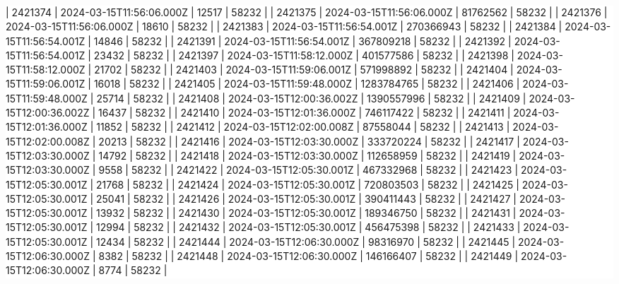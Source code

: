 | 2421374 | 2024-03-15T11:56:06.000Z |       12517 |          58232 |
| 2421375 | 2024-03-15T11:56:06.000Z |    81762562 |          58232 |
| 2421376 | 2024-03-15T11:56:06.000Z |       18610 |          58232 |
| 2421383 | 2024-03-15T11:56:54.001Z |   270366943 |          58232 |
| 2421384 | 2024-03-15T11:56:54.001Z |       14846 |          58232 |
| 2421391 | 2024-03-15T11:56:54.001Z |   367809218 |          58232 |
| 2421392 | 2024-03-15T11:56:54.001Z |       23432 |          58232 |
| 2421397 | 2024-03-15T11:58:12.000Z |   401577586 |          58232 |
| 2421398 | 2024-03-15T11:58:12.000Z |       21702 |          58232 |
| 2421403 | 2024-03-15T11:59:06.001Z |   571998892 |          58232 |
| 2421404 | 2024-03-15T11:59:06.001Z |       16018 |          58232 |
| 2421405 | 2024-03-15T11:59:48.000Z |  1283784765 |          58232 |
| 2421406 | 2024-03-15T11:59:48.000Z |       25714 |          58232 |
| 2421408 | 2024-03-15T12:00:36.002Z |  1390557996 |          58232 |
| 2421409 | 2024-03-15T12:00:36.002Z |       16437 |          58232 |
| 2421410 | 2024-03-15T12:01:36.000Z |   746117422 |          58232 |
| 2421411 | 2024-03-15T12:01:36.000Z |       11852 |          58232 |
| 2421412 | 2024-03-15T12:02:00.008Z |    87558044 |          58232 |
| 2421413 | 2024-03-15T12:02:00.008Z |       20213 |          58232 |
| 2421416 | 2024-03-15T12:03:30.000Z |   333720224 |          58232 |
| 2421417 | 2024-03-15T12:03:30.000Z |       14792 |          58232 |
| 2421418 | 2024-03-15T12:03:30.000Z |   112658959 |          58232 |
| 2421419 | 2024-03-15T12:03:30.000Z |        9558 |          58232 |
| 2421422 | 2024-03-15T12:05:30.001Z |   467332968 |          58232 |
| 2421423 | 2024-03-15T12:05:30.001Z |       21768 |          58232 |
| 2421424 | 2024-03-15T12:05:30.001Z |   720803503 |          58232 |
| 2421425 | 2024-03-15T12:05:30.001Z |       25041 |          58232 |
| 2421426 | 2024-03-15T12:05:30.001Z |   390411443 |          58232 |
| 2421427 | 2024-03-15T12:05:30.001Z |       13932 |          58232 |
| 2421430 | 2024-03-15T12:05:30.001Z |   189346750 |          58232 |
| 2421431 | 2024-03-15T12:05:30.001Z |       12994 |          58232 |
| 2421432 | 2024-03-15T12:05:30.001Z |   456475398 |          58232 |
| 2421433 | 2024-03-15T12:05:30.001Z |       12434 |          58232 |
| 2421444 | 2024-03-15T12:06:30.000Z |    98316970 |          58232 |
| 2421445 | 2024-03-15T12:06:30.000Z |        8382 |          58232 |
| 2421448 | 2024-03-15T12:06:30.000Z |   146166407 |          58232 |
| 2421449 | 2024-03-15T12:06:30.000Z |        8774 |          58232 |